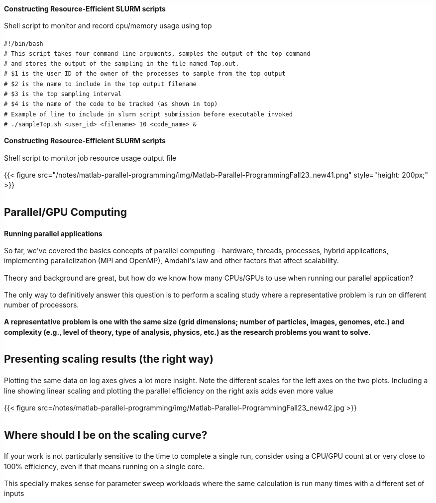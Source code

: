 **Constructing Resource-Efficient SLURM scripts**

Shell script to monitor and record cpu/memory usage using top

```
#!/bin/bash
# This script takes four command line arguments, samples the output of the top command
# and stores the output of the sampling in the file named Top.out.
# $1 is the user ID of the owner of the processes to sample from the top output
# $2 is the name to include in the top output filename
# $3 is the top sampling interval
# $4 is the name of the code to be tracked (as shown in top)
# Example of line to include in slurm script submission before executable invoked
# ./sampleTop.sh <user_id> <filename> 10 <code_name> &
```

**Constructing Resource-Efficient SLURM scripts**

Shell script to monitor job resource usage output file

{{< figure src="/notes/matlab-parallel-programming/img/Matlab-Parallel-ProgrammingFall23_new41.png" style="height: 200px;" >}}

## Parallel/GPU Computing

**Running parallel applications**

So far, we've covered the basics concepts of parallel computing - hardware, threads, processes, hybrid applications, implementing parallelization (MPI and OpenMP), Amdahl's law and other factors that affect scalability.

Theory and background are great, but how do we know how many CPUs/GPUs to use when running our parallel application?

The only way to definitively answer this question is to perform a scaling study where a representative problem is run on different number of processors.

**A representative problem is one with the same size (grid dimensions; number of particles, images, genomes, etc.) and complexity (e.g., level of theory, type of analysis, physics, etc.) as the research problems you want to solve.**

## Presenting scaling results (the right way)

Plotting the same data on log axes gives a lot more insight. Note the different scales for the left axes on the two plots. Including a line showing linear scaling and plotting the parallel efficiency on the right axis adds even more value

{{< figure src=/notes/matlab-parallel-programming/img/Matlab-Parallel-ProgrammingFall23_new42.jpg >}}

## Where should I be on the scaling curve?

If your work is not particularly sensitive to the time to complete a single run, consider using a CPU/GPU count at or very close to 100% efficiency, even if that means running on a single core.

This specially makes sense for parameter sweep workloads where the same calculation is run many times with a different set of inputs

